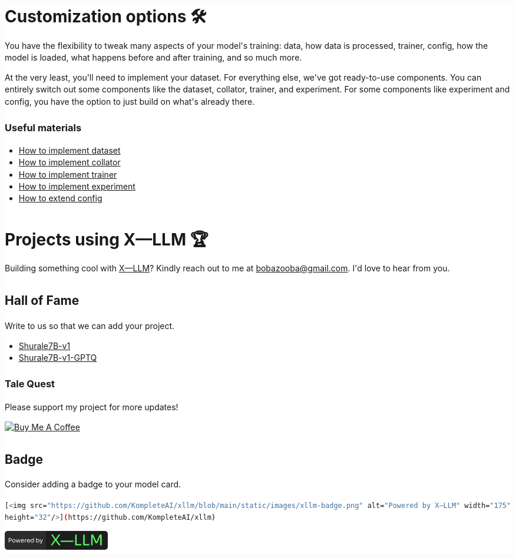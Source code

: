 # Customization options 🛠

You have the flexibility to tweak many aspects of your model's training: data, how data is processed, trainer, config,
how the model is loaded, what happens before and after training, and so much more.

At the very least, you'll need to implement your dataset. For everything else, we've got ready-to-use components.
You can entirely switch out some components like the dataset, collator, trainer, and experiment.
For some components like experiment and config, you have the option to just build on what's already there.

### Useful materials

- [How to implement dataset](!link)
- [How to implement collator](!link)
- [How to implement trainer](!link)
- [How to implement experiment](!link)
- [How to extend config](!link)

# Projects using X—LLM 🏆

Building something cool with [X—LLM](https://github.com/KompleteAI/xllm)? Kindly reach out to me
at [bobazooba@gmail.com](mailto:bobazooba@gmail.com). I'd love to hear from you.

## Hall of Fame

Write to us so that we can add your project.

- [Shurale7B-v1](https://huggingface.co/KompleteAI/Shurale7b-v1)
- [Shurale7B-v1-GPTQ](https://huggingface.co/KompleteAI/Shurale7b-v1-GPTQ)

### Tale Quest

Please support my project for more updates!

<a href="https://www.buymeacoffee.com/talequest" target="_blank"><img src="https://cdn.buymeacoffee.com/buttons/v2/arial-yellow.png" alt="Buy Me A Coffee" style="height: 60px !important;width: 217px !important;" ></a>


## Badge

Consider adding a badge to your model card.

```bash
[<img src="https://github.com/KompleteAI/xllm/blob/main/static/images/xllm-badge.png" alt="Powered by X—LLM" width="175" height="32"/>](https://github.com/KompleteAI/xllm)
```

[<img src="https://github.com/KompleteAI/xllm/blob/main/static/images/xllm-badge.png" alt="Powered by X—LLM" width="175" height="32"/>](https://github.com/KompleteAI/xllm)
